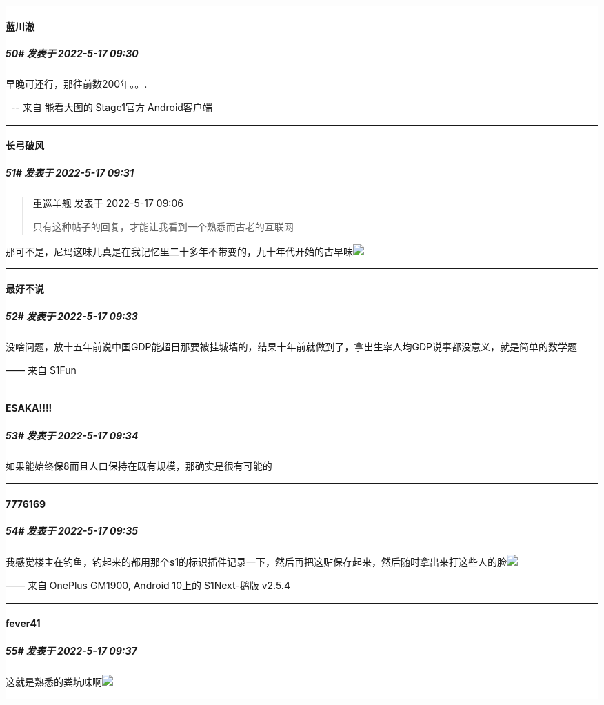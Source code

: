 *****

####  蓝川澈  
##### 50#       发表于 2022-5-17 09:30

早晚可还行，那往前数200年。。.

[  -- 来自 能看大图的 Stage1官方 Android客户端](https://www.coolapk.com/apk/140634)

*****

####  长弓破风  
##### 51#       发表于 2022-5-17 09:31

<blockquote><a href="httphttps://bbs.saraba1st.com/2b/forum.php?mod=redirect&amp;goto=findpost&amp;pid=55875638&amp;ptid=2069912" target="_blank">重巡羊舰 发表于 2022-5-17 09:06</a>

只有这种帖子的回复，才能让我看到一个熟悉而古老的互联网</blockquote>
那可不是，尼玛这味儿真是在我记忆里二十多年不带变的，九十年代开始的古早味<img src="https://static.saraba1st.com/image/smiley/face2017/067.png" referrerpolicy="no-referrer">

*****

####  最好不说  
##### 52#       发表于 2022-5-17 09:33

没啥问题，放十五年前说中国GDP能超日那要被挂城墙的，结果十年前就做到了，拿出生率人均GDP说事都没意义，就是简单的数学题

—— 来自 [S1Fun](https://s1fun.koalcat.com)

*****

####  ESAKA!!!!  
##### 53#       发表于 2022-5-17 09:34

如果能始终保8而且人口保持在既有规模，那确实是很有可能的

*****

####  7776169  
##### 54#       发表于 2022-5-17 09:35

我感觉楼主在钓鱼，钓起来的都用那个s1的标识插件记录一下，然后再把这贴保存起来，然后随时拿出来打这些人的脸<img src="https://static.saraba1st.com/image/smiley/face2017/028.png" referrerpolicy="no-referrer">

—— 来自 OnePlus GM1900, Android 10上的 [S1Next-鹅版](https://github.com/ykrank/S1-Next/releases) v2.5.4

*****

####  fever41  
##### 55#       发表于 2022-5-17 09:37

这就是熟悉的粪坑味啊<img src="https://static.saraba1st.com/image/smiley/face2017/163.png" referrerpolicy="no-referrer">

*****
